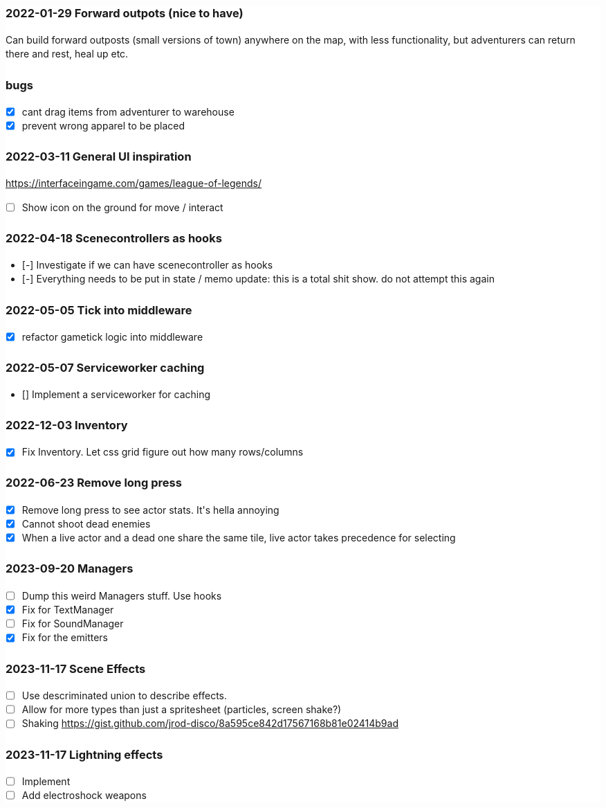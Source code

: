 ### 2022-01-29 Forward outpots (nice to have)
Can build forward outposts (small versions of town) anywhere on the map, with less functionality, but adventurers can return there and rest, heal up etc.

### bugs
- [x] cant drag items from adventurer to warehouse
- [x] prevent wrong apparel to be placed 

### 2022-03-11 General UI inspiration

https://interfaceingame.com/games/league-of-legends/

- [ ] Show icon on the ground for move / interact


### 2022-04-18 Scenecontrollers as hooks

- [-] Investigate if we can have scenecontroller as hooks
- [-] Everything needs to be put in state / memo
      update: this is a total shit show. do not attempt this again

### 2022-05-05 Tick into middleware
- [x] refactor gametick logic into middleware

### 2022-05-07 Serviceworker caching
- [] Implement a serviceworker for caching

### 2022-12-03 Inventory
- [x] Fix Inventory. Let css grid figure out how many rows/columns


### 2022-06-23 Remove long press
- [x] Remove long press to see actor stats. It's hella annoying
- [x] Cannot shoot dead enemies
- [x] When a live actor and a dead one share the same tile, live actor takes precedence for selecting 

### 2023-09-20 Managers
- [ ] Dump this weird Managers stuff. Use hooks
- [x] Fix for TextManager
- [ ] Fix for SoundManager
- [x] Fix for the emitters

### 2023-11-17 Scene Effects
- [ ] Use descriminated union to describe effects. 
- [ ] Allow for more types than just a spritesheet (particles, screen shake?)
- [ ] Shaking https://gist.github.com/jrod-disco/8a595ce842d17567168b81e02414b9ad

### 2023-11-17 Lightning effects
- [ ] Implement
- [ ] Add electroshock weapons
